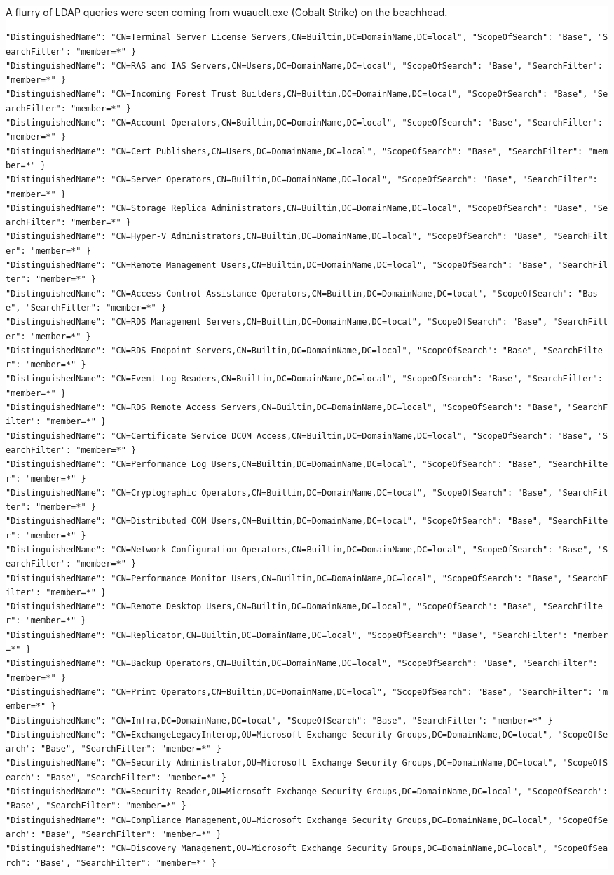 A flurry of LDAP queries were seen coming from wuauclt.exe (Cobalt Strike) on the beachhead.



```
"DistinguishedName": "CN=Terminal Server License Servers,CN=Builtin,DC=DomainName,DC=local", "ScopeOfSearch": "Base", "SearchFilter": "member=*" }  
"DistinguishedName": "CN=RAS and IAS Servers,CN=Users,DC=DomainName,DC=local", "ScopeOfSearch": "Base", "SearchFilter": "member=*" }  
"DistinguishedName": "CN=Incoming Forest Trust Builders,CN=Builtin,DC=DomainName,DC=local", "ScopeOfSearch": "Base", "SearchFilter": "member=*" }  
"DistinguishedName": "CN=Account Operators,CN=Builtin,DC=DomainName,DC=local", "ScopeOfSearch": "Base", "SearchFilter": "member=*" }  
"DistinguishedName": "CN=Cert Publishers,CN=Users,DC=DomainName,DC=local", "ScopeOfSearch": "Base", "SearchFilter": "member=*" }  
"DistinguishedName": "CN=Server Operators,CN=Builtin,DC=DomainName,DC=local", "ScopeOfSearch": "Base", "SearchFilter": "member=*" }  
"DistinguishedName": "CN=Storage Replica Administrators,CN=Builtin,DC=DomainName,DC=local", "ScopeOfSearch": "Base", "SearchFilter": "member=*" }  
"DistinguishedName": "CN=Hyper-V Administrators,CN=Builtin,DC=DomainName,DC=local", "ScopeOfSearch": "Base", "SearchFilter": "member=*" }  
"DistinguishedName": "CN=Remote Management Users,CN=Builtin,DC=DomainName,DC=local", "ScopeOfSearch": "Base", "SearchFilter": "member=*" }  
"DistinguishedName": "CN=Access Control Assistance Operators,CN=Builtin,DC=DomainName,DC=local", "ScopeOfSearch": "Base", "SearchFilter": "member=*" }  
"DistinguishedName": "CN=RDS Management Servers,CN=Builtin,DC=DomainName,DC=local", "ScopeOfSearch": "Base", "SearchFilter": "member=*" }  
"DistinguishedName": "CN=RDS Endpoint Servers,CN=Builtin,DC=DomainName,DC=local", "ScopeOfSearch": "Base", "SearchFilter": "member=*" }  
"DistinguishedName": "CN=Event Log Readers,CN=Builtin,DC=DomainName,DC=local", "ScopeOfSearch": "Base", "SearchFilter": "member=*" }  
"DistinguishedName": "CN=RDS Remote Access Servers,CN=Builtin,DC=DomainName,DC=local", "ScopeOfSearch": "Base", "SearchFilter": "member=*" }  
"DistinguishedName": "CN=Certificate Service DCOM Access,CN=Builtin,DC=DomainName,DC=local", "ScopeOfSearch": "Base", "SearchFilter": "member=*" }  
"DistinguishedName": "CN=Performance Log Users,CN=Builtin,DC=DomainName,DC=local", "ScopeOfSearch": "Base", "SearchFilter": "member=*" }  
"DistinguishedName": "CN=Cryptographic Operators,CN=Builtin,DC=DomainName,DC=local", "ScopeOfSearch": "Base", "SearchFilter": "member=*" }  
"DistinguishedName": "CN=Distributed COM Users,CN=Builtin,DC=DomainName,DC=local", "ScopeOfSearch": "Base", "SearchFilter": "member=*" }  
"DistinguishedName": "CN=Network Configuration Operators,CN=Builtin,DC=DomainName,DC=local", "ScopeOfSearch": "Base", "SearchFilter": "member=*" }  
"DistinguishedName": "CN=Performance Monitor Users,CN=Builtin,DC=DomainName,DC=local", "ScopeOfSearch": "Base", "SearchFilter": "member=*" }  
"DistinguishedName": "CN=Remote Desktop Users,CN=Builtin,DC=DomainName,DC=local", "ScopeOfSearch": "Base", "SearchFilter": "member=*" }  
"DistinguishedName": "CN=Replicator,CN=Builtin,DC=DomainName,DC=local", "ScopeOfSearch": "Base", "SearchFilter": "member=*" }  
"DistinguishedName": "CN=Backup Operators,CN=Builtin,DC=DomainName,DC=local", "ScopeOfSearch": "Base", "SearchFilter": "member=*" }  
"DistinguishedName": "CN=Print Operators,CN=Builtin,DC=DomainName,DC=local", "ScopeOfSearch": "Base", "SearchFilter": "member=*" }  
"DistinguishedName": "CN=Infra,DC=DomainName,DC=local", "ScopeOfSearch": "Base", "SearchFilter": "member=*" }  
"DistinguishedName": "CN=ExchangeLegacyInterop,OU=Microsoft Exchange Security Groups,DC=DomainName,DC=local", "ScopeOfSearch": "Base", "SearchFilter": "member=*" }  
"DistinguishedName": "CN=Security Administrator,OU=Microsoft Exchange Security Groups,DC=DomainName,DC=local", "ScopeOfSearch": "Base", "SearchFilter": "member=*" }  
"DistinguishedName": "CN=Security Reader,OU=Microsoft Exchange Security Groups,DC=DomainName,DC=local", "ScopeOfSearch": "Base", "SearchFilter": "member=*" }  
"DistinguishedName": "CN=Compliance Management,OU=Microsoft Exchange Security Groups,DC=DomainName,DC=local", "ScopeOfSearch": "Base", "SearchFilter": "member=*" }  
"DistinguishedName": "CN=Discovery Management,OU=Microsoft Exchange Security Groups,DC=DomainName,DC=local", "ScopeOfSearch": "Base", "SearchFilter": "member=*" }  
```